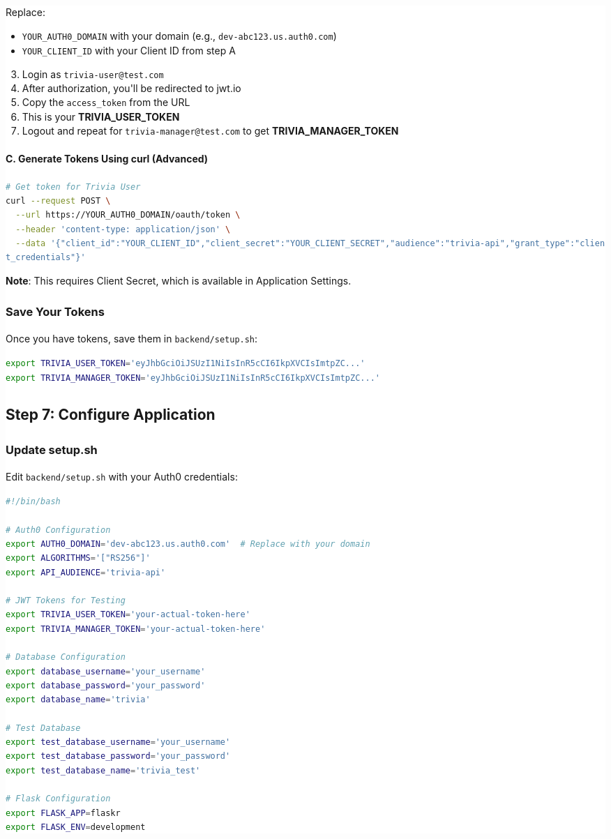 Replace:
- `YOUR_AUTH0_DOMAIN` with your domain (e.g., `dev-abc123.us.auth0.com`)
- `YOUR_CLIENT_ID` with your Client ID from step A

3. Login as `trivia-user@test.com`
4. After authorization, you'll be redirected to jwt.io
5. Copy the `access_token` from the URL
6. This is your **TRIVIA_USER_TOKEN**
7. Logout and repeat for `trivia-manager@test.com` to get **TRIVIA_MANAGER_TOKEN**

#### C. Generate Tokens Using curl (Advanced)

```bash
# Get token for Trivia User
curl --request POST \
  --url https://YOUR_AUTH0_DOMAIN/oauth/token \
  --header 'content-type: application/json' \
  --data '{"client_id":"YOUR_CLIENT_ID","client_secret":"YOUR_CLIENT_SECRET","audience":"trivia-api","grant_type":"client_credentials"}'
```

**Note**: This requires Client Secret, which is available in Application Settings.

### Save Your Tokens

Once you have tokens, save them in `backend/setup.sh`:

```bash
export TRIVIA_USER_TOKEN='eyJhbGciOiJSUzI1NiIsInR5cCI6IkpXVCIsImtpZC...'
export TRIVIA_MANAGER_TOKEN='eyJhbGciOiJSUzI1NiIsInR5cCI6IkpXVCIsImtpZC...'
```

## Step 7: Configure Application

### Update setup.sh

Edit `backend/setup.sh` with your Auth0 credentials:

```bash
#!/bin/bash

# Auth0 Configuration
export AUTH0_DOMAIN='dev-abc123.us.auth0.com'  # Replace with your domain
export ALGORITHMS='["RS256"]'
export API_AUDIENCE='trivia-api'

# JWT Tokens for Testing
export TRIVIA_USER_TOKEN='your-actual-token-here'
export TRIVIA_MANAGER_TOKEN='your-actual-token-here'

# Database Configuration
export database_username='your_username'
export database_password='your_password'
export database_name='trivia'

# Test Database
export test_database_username='your_username'
export test_database_password='your_password'
export test_database_name='trivia_test'

# Flask Configuration
export FLASK_APP=flaskr
export FLASK_ENV=development
```
